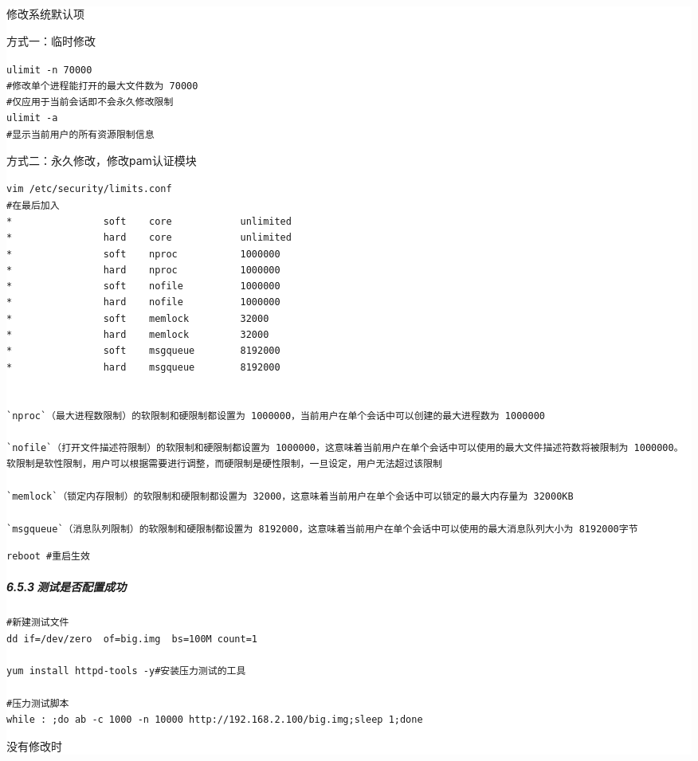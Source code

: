 修改系统默认项

方式一：临时修改

```
ulimit -n 70000 
#修改单个进程能打开的最大文件数为 70000
#仅应用于当前会话即不会永久修改限制
ulimit -a 
#显示当前用户的所有资源限制信息
```

方式二：永久修改，修改pam认证模块

```
vim /etc/security/limits.conf
#在最后加入
*                soft    core            unlimited
*                hard    core            unlimited
*                soft    nproc           1000000
*                hard    nproc           1000000
*                soft    nofile          1000000
*                hard    nofile          1000000
*                soft    memlock         32000
*                hard    memlock         32000
*                soft    msgqueue        8192000
*                hard    msgqueue        8192000


`nproc`（最大进程数限制）的软限制和硬限制都设置为 1000000，当前用户在单个会话中可以创建的最大进程数为 1000000

`nofile`（打开文件描述符限制）的软限制和硬限制都设置为 1000000，这意味着当前用户在单个会话中可以使用的最大文件描述符数将被限制为 1000000。软限制是软性限制，用户可以根据需要进行调整，而硬限制是硬性限制，一旦设定，用户无法超过该限制

`memlock`（锁定内存限制）的软限制和硬限制都设置为 32000，这意味着当前用户在单个会话中可以锁定的最大内存量为 32000KB

`msgqueue`（消息队列限制）的软限制和硬限制都设置为 8192000，这意味着当前用户在单个会话中可以使用的最大消息队列大小为 8192000字节
```

```
reboot #重启生效
```

##### 6.5.3 测试是否配置成功

```
#新建测试文件
dd if=/dev/zero  of=big.img  bs=100M count=1

yum install httpd-tools -y#安装压力测试的工具

#压力测试脚本
while : ;do ab -c 1000 -n 10000 http://192.168.2.100/big.img;sleep 1;done
```

没有修改时
